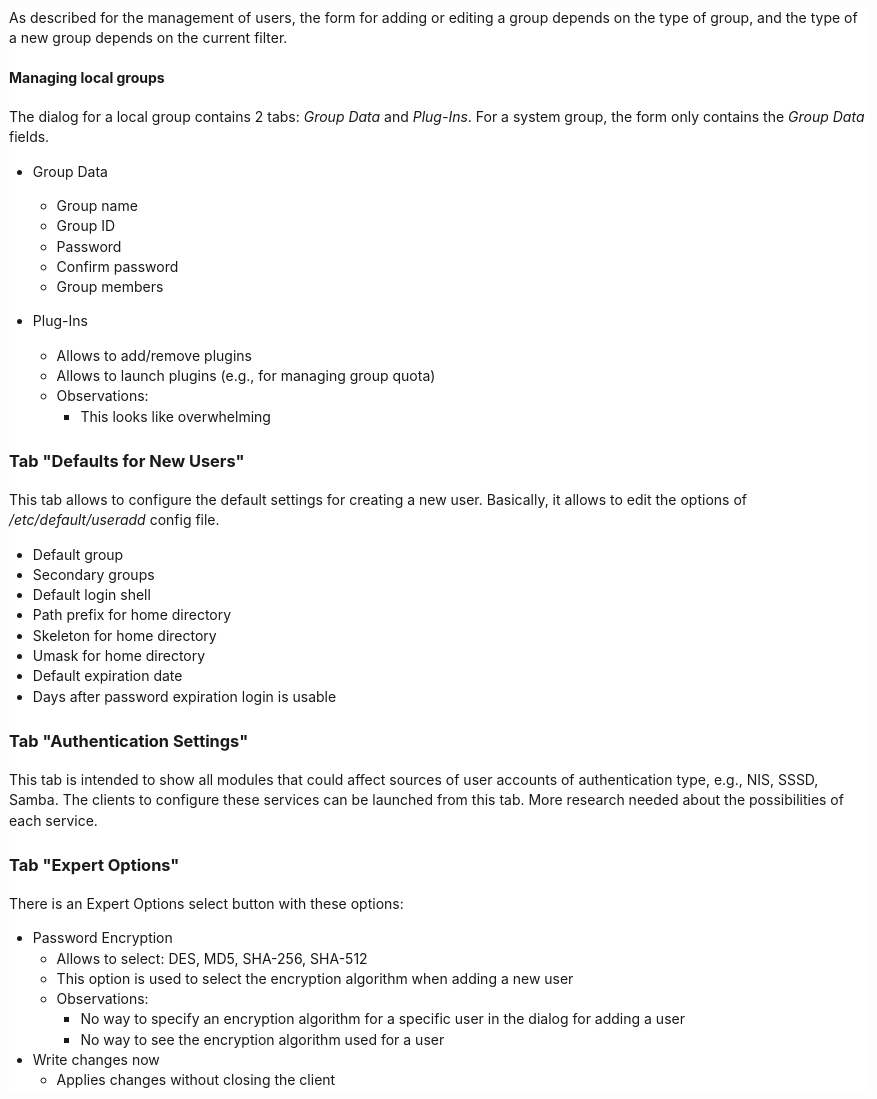As described for the management of users, the form for adding or editing a group depends on the
type of group, and the type of a new group depends on the current filter.

#### Managing local groups

The dialog for a local group contains 2 tabs: *Group Data* and *Plug-Ins*. For a system group, the form only contains the *Group Data* fields.

* Group Data
    * Group name
    * Group ID
    * Password
    * Confirm password
    * Group members

* Plug-Ins
    * Allows to add/remove plugins
    * Allows to launch plugins (e.g., for managing group quota)
    * Observations:
        * This looks like overwhelming


### Tab "Defaults for New Users"

This tab allows to configure the default settings for creating a new user. Basically, it allows to edit the options of */etc/default/useradd* config file.

* Default group
* Secondary groups
* Default login shell
* Path prefix for home directory
* Skeleton for home directory
* Umask for home directory
* Default expiration date
* Days after password expiration login is usable


### Tab "Authentication Settings"

This tab is intended to show all modules that could affect sources of user accounts of authentication type, e.g., NIS, SSSD, Samba. The clients to configure these services can be launched from this tab. More research needed about the possibilities of each service.


### Tab "Expert Options"

There is an Expert Options select button with these options:

* Password Encryption
    * Allows to select: DES, MD5, SHA-256, SHA-512
    * This option is used to select the encryption algorithm when adding a new user
    * Observations:
        * No way to specify an encryption algorithm for a specific user in the dialog for adding a  user
        * No way to see the encryption algorithm used for a user
* Write changes now
    * Applies changes without closing the client
